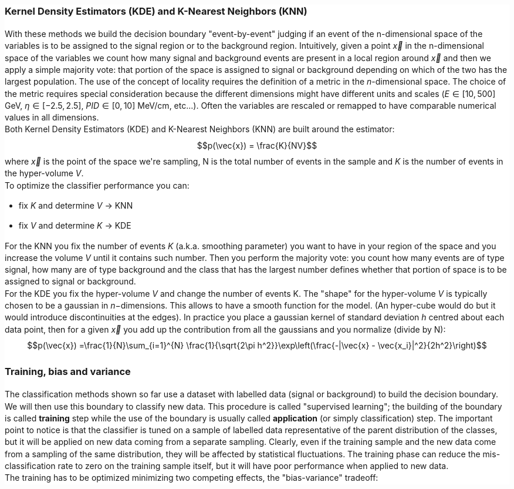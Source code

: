 ### Kernel Density Estimators (KDE) and K-Nearest Neighbors (KNN)

With these methods we build the decision boundary "event-by-event"
judging if an event of the n-dimensional space of the variables is to be
assigned to the signal region or to the background region. Intuitively,
given a point $\vec{x}$ in the n-dimensional space of the variables we
count how many signal and background events are present in a local
region around $\vec{x}$ and then we apply a simple majority vote: that
portion of the space is assigned to signal or background depending on
which of the two has the largest population. The use of the concept of
locality requires the definition of a metric in the $n$-dimensional
space. The choice of the metric requires special consideration because
the different dimensions might have different units and scales
($E\in[10,500]$ GeV, $\eta\in[-2.5,2.5]$, $PID\in[0,10]$ MeV/cm,
etc\...). Often the variables are rescaled or remapped to have
comparable numerical values in all dimensions.\
Both Kernel Density Estimators (KDE) and K-Nearest Neighbors (KNN) are
built around the estimator: $$p(\vec{x}) = \frac{K}{NV}$$ where
$\vec{x}$ is the point of the space we're sampling, N is the total
number of events in the sample and $K$ is the number of events in the
hyper-volume $V$.\
To optimize the classifier performance you can:

-   fix $K$ and determine $V$ $\to$ KNN

-   fix $V$ and determine $K$ $\to$ KDE

For the KNN you fix the number of events $K$ (a.k.a. smoothing
parameter) you want to have in your region of the space and you increase
the volume $V$ until it contains such number. Then you perform the
majority vote: you count how many events are of type signal, how many
are of type background and the class that has the largest number defines
whether that portion of space is to be assigned to signal or
background.\
For the KDE you fix the hyper-volume $V$ and change the number of events
K. The "shape" for the hyper-volume $V$ is typically chosen to be a
gaussian in $n-$dimensions. This allows to have a smooth function for
the model. (An hyper-cube would do but it would introduce
discontinuities at the edges). In practice you place a gaussian kernel
of standard deviation $h$ centred about each data point, then for a
given $\vec{x}$ you add up the contribution from all the gaussians and
you normalize (divide by N):
$$p(\vec{x}) =\frac{1}{N}\sum_{i=1}^{N} \frac{1}{\sqrt{2\pi h^2}}\exp\left(\frac{-|\vec{x} - \vec{x_i}|^2}{2h^2}\right)$$

### Training, bias and variance

The classification methods shown so far use a dataset with labelled data
(signal or background) to build the decision boundary. We will then use
this boundary to classify new data. This procedure is called "supervised
learning"; the building of the boundary is called **training** step
while the use of the boundary is usually called **application** (or
simply classification) step. The important point to notice is that the
classifier is tuned on a sample of labelled data representative of the
parent distribution of the classes, but it will be applied on new data
coming from a separate sampling. Clearly, even if the training sample
and the new data come from a sampling of the same distribution, they
will be affected by statistical fluctuations. The training phase can
reduce the mis-classification rate to zero on the training sample
itself, but it will have poor performance when applied to new data.\
The training has to be optimized minimizing two competing effects, the
"bias-variance" tradeoff:


[^1]: The CMS calorimeter is build from thousands of $PbWO_4$ crystals